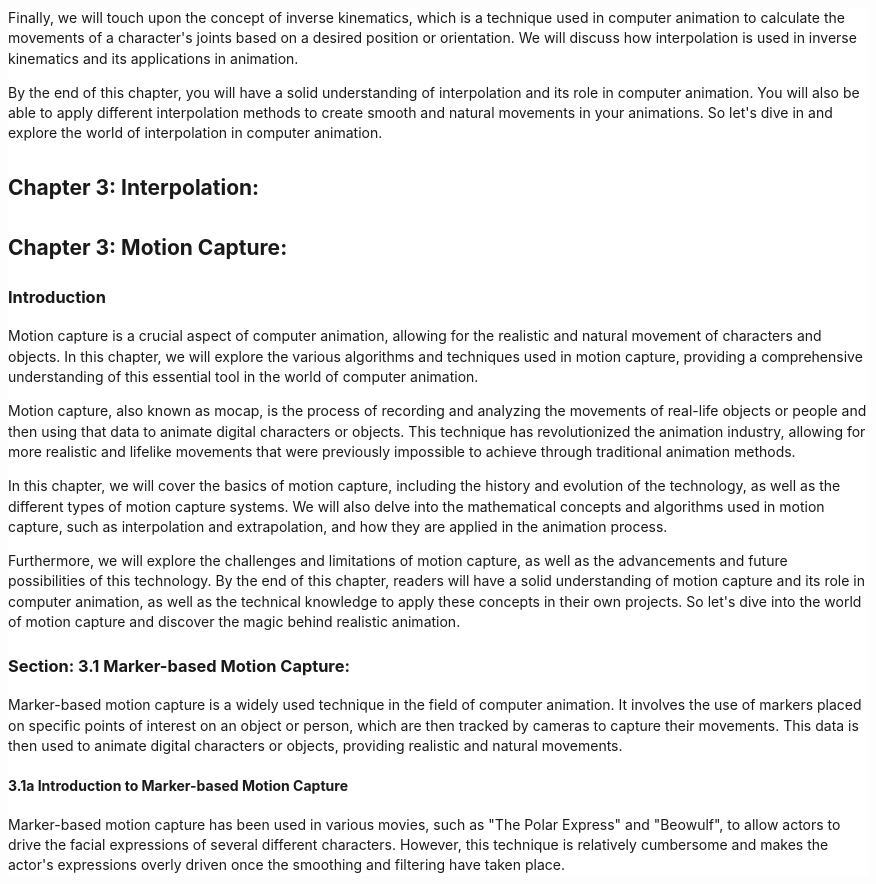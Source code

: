 Finally, we will touch upon the concept of inverse kinematics, which is a technique used in computer animation to calculate the movements of a character's joints based on a desired position or orientation. We will discuss how interpolation is used in inverse kinematics and its applications in animation.

By the end of this chapter, you will have a solid understanding of interpolation and its role in computer animation. You will also be able to apply different interpolation methods to create smooth and natural movements in your animations. So let's dive in and explore the world of interpolation in computer animation.


## Chapter 3: Interpolation:




## Chapter 3: Motion Capture:

### Introduction

Motion capture is a crucial aspect of computer animation, allowing for the realistic and natural movement of characters and objects. In this chapter, we will explore the various algorithms and techniques used in motion capture, providing a comprehensive understanding of this essential tool in the world of computer animation.

Motion capture, also known as mocap, is the process of recording and analyzing the movements of real-life objects or people and then using that data to animate digital characters or objects. This technique has revolutionized the animation industry, allowing for more realistic and lifelike movements that were previously impossible to achieve through traditional animation methods.

In this chapter, we will cover the basics of motion capture, including the history and evolution of the technology, as well as the different types of motion capture systems. We will also delve into the mathematical concepts and algorithms used in motion capture, such as interpolation and extrapolation, and how they are applied in the animation process.

Furthermore, we will explore the challenges and limitations of motion capture, as well as the advancements and future possibilities of this technology. By the end of this chapter, readers will have a solid understanding of motion capture and its role in computer animation, as well as the technical knowledge to apply these concepts in their own projects. So let's dive into the world of motion capture and discover the magic behind realistic animation.




### Section: 3.1 Marker-based Motion Capture:

Marker-based motion capture is a widely used technique in the field of computer animation. It involves the use of markers placed on specific points of interest on an object or person, which are then tracked by cameras to capture their movements. This data is then used to animate digital characters or objects, providing realistic and natural movements.

#### 3.1a Introduction to Marker-based Motion Capture

Marker-based motion capture has been used in various movies, such as "The Polar Express" and "Beowulf", to allow actors to drive the facial expressions of several different characters. However, this technique is relatively cumbersome and makes the actor's expressions overly driven once the smoothing and filtering have taken place.
